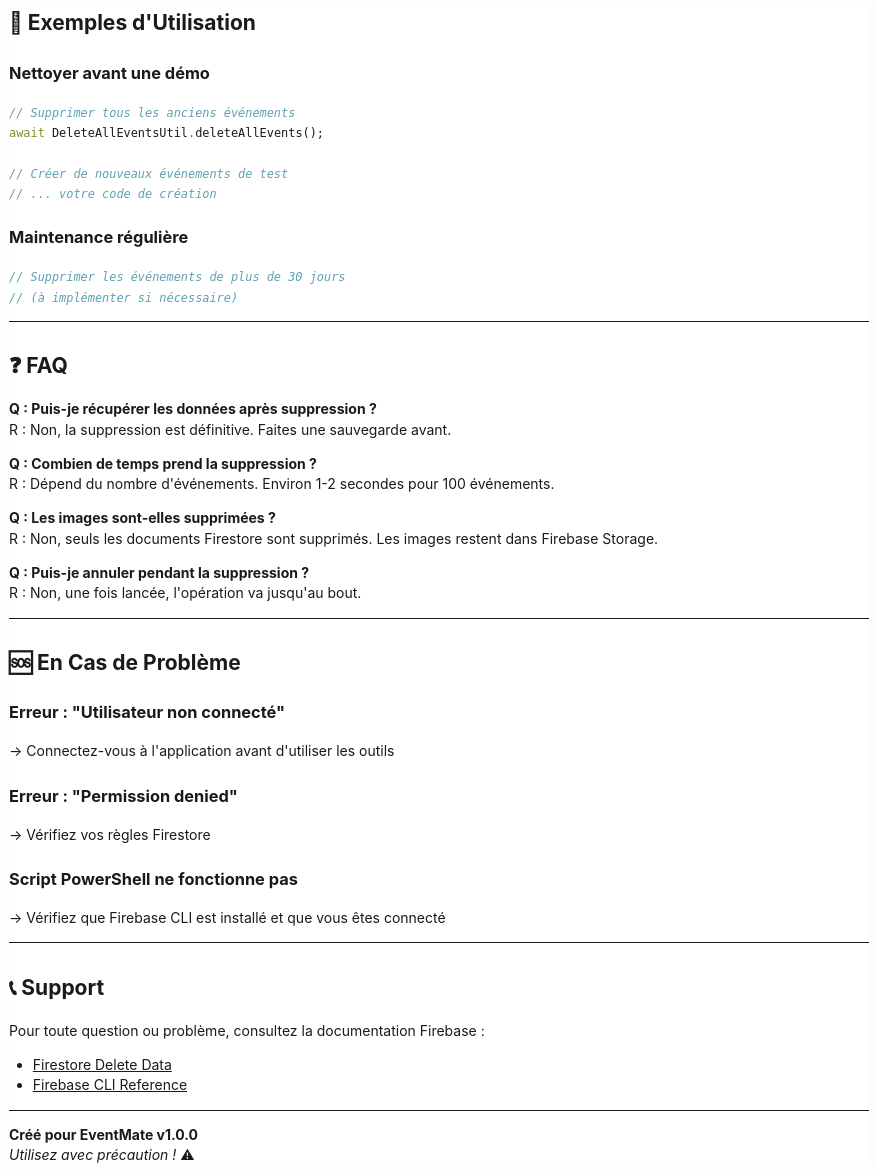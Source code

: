 ## 📝 Exemples d'Utilisation

### Nettoyer avant une démo
```dart
// Supprimer tous les anciens événements
await DeleteAllEventsUtil.deleteAllEvents();

// Créer de nouveaux événements de test
// ... votre code de création
```

### Maintenance régulière
```dart
// Supprimer les événements de plus de 30 jours
// (à implémenter si nécessaire)
```

---

## ❓ FAQ

**Q : Puis-je récupérer les données après suppression ?**  
R : Non, la suppression est définitive. Faites une sauvegarde avant.

**Q : Combien de temps prend la suppression ?**  
R : Dépend du nombre d'événements. Environ 1-2 secondes pour 100 événements.

**Q : Les images sont-elles supprimées ?**  
R : Non, seuls les documents Firestore sont supprimés. Les images restent dans Firebase Storage.

**Q : Puis-je annuler pendant la suppression ?**  
R : Non, une fois lancée, l'opération va jusqu'au bout.

---

## 🆘 En Cas de Problème

### Erreur : "Utilisateur non connecté"
→ Connectez-vous à l'application avant d'utiliser les outils

### Erreur : "Permission denied"
→ Vérifiez vos règles Firestore

### Script PowerShell ne fonctionne pas
→ Vérifiez que Firebase CLI est installé et que vous êtes connecté

---

## 📞 Support

Pour toute question ou problème, consultez la documentation Firebase :
- [Firestore Delete Data](https://firebase.google.com/docs/firestore/manage-data/delete-data)
- [Firebase CLI Reference](https://firebase.google.com/docs/cli)

---

**Créé pour EventMate v1.0.0**  
*Utilisez avec précaution !* ⚠️
